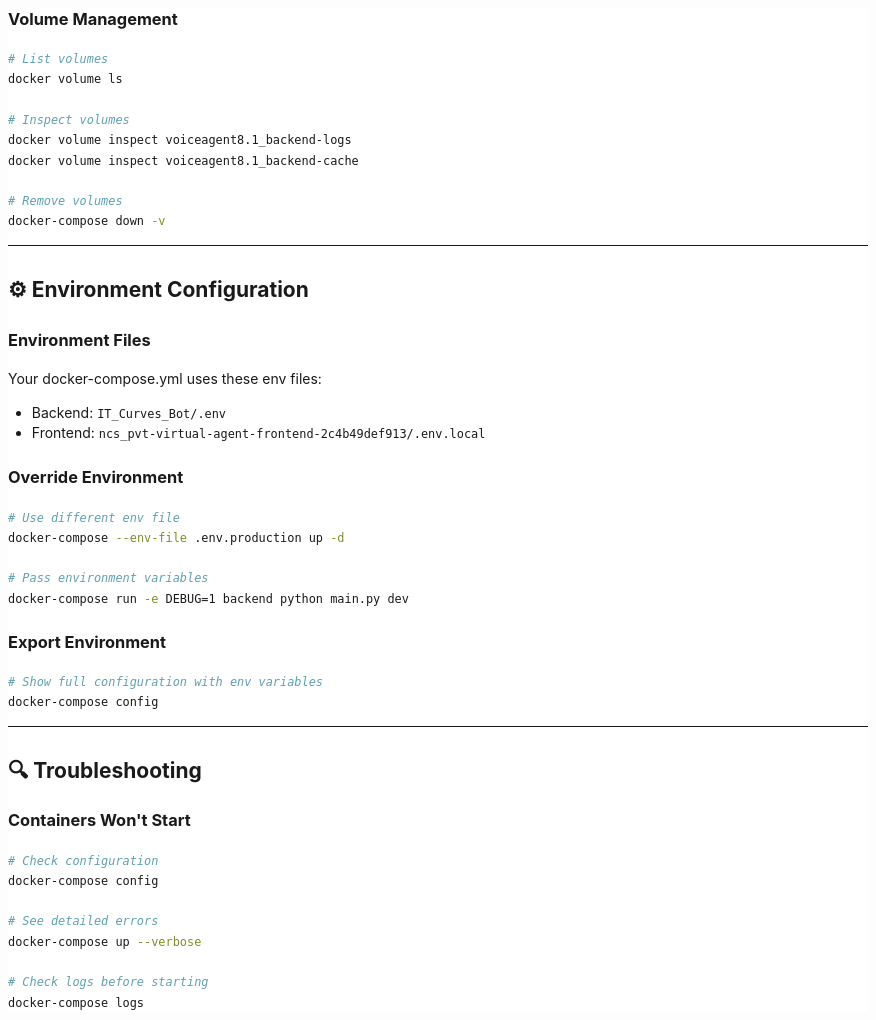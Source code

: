 ### Volume Management
```bash
# List volumes
docker volume ls

# Inspect volumes
docker volume inspect voiceagent8.1_backend-logs
docker volume inspect voiceagent8.1_backend-cache

# Remove volumes
docker-compose down -v
```

---

## ⚙️ Environment Configuration

### Environment Files
Your docker-compose.yml uses these env files:
- Backend: `IT_Curves_Bot/.env`
- Frontend: `ncs_pvt-virtual-agent-frontend-2c4b49def913/.env.local`

### Override Environment
```bash
# Use different env file
docker-compose --env-file .env.production up -d

# Pass environment variables
docker-compose run -e DEBUG=1 backend python main.py dev
```

### Export Environment
```bash
# Show full configuration with env variables
docker-compose config
```

---

## 🔍 Troubleshooting

### Containers Won't Start
```bash
# Check configuration
docker-compose config

# See detailed errors
docker-compose up --verbose

# Check logs before starting
docker-compose logs
```

